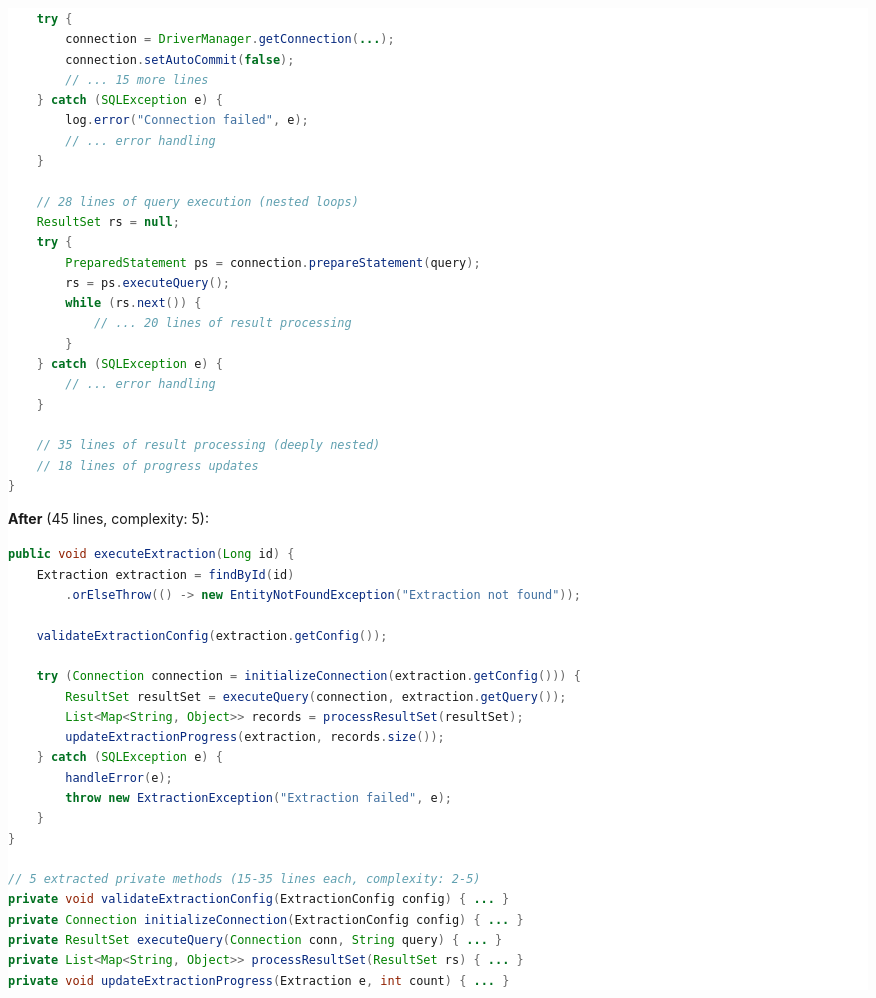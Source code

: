 ```java
    try {
        connection = DriverManager.getConnection(...);
        connection.setAutoCommit(false);
        // ... 15 more lines
    } catch (SQLException e) {
        log.error("Connection failed", e);
        // ... error handling
    }

    // 28 lines of query execution (nested loops)
    ResultSet rs = null;
    try {
        PreparedStatement ps = connection.prepareStatement(query);
        rs = ps.executeQuery();
        while (rs.next()) {
            // ... 20 lines of result processing
        }
    } catch (SQLException e) {
        // ... error handling
    }

    // 35 lines of result processing (deeply nested)
    // 18 lines of progress updates
}
```

**After** (45 lines, complexity: 5):
```java
public void executeExtraction(Long id) {
    Extraction extraction = findById(id)
        .orElseThrow(() -> new EntityNotFoundException("Extraction not found"));

    validateExtractionConfig(extraction.getConfig());

    try (Connection connection = initializeConnection(extraction.getConfig())) {
        ResultSet resultSet = executeQuery(connection, extraction.getQuery());
        List<Map<String, Object>> records = processResultSet(resultSet);
        updateExtractionProgress(extraction, records.size());
    } catch (SQLException e) {
        handleError(e);
        throw new ExtractionException("Extraction failed", e);
    }
}

// 5 extracted private methods (15-35 lines each, complexity: 2-5)
private void validateExtractionConfig(ExtractionConfig config) { ... }
private Connection initializeConnection(ExtractionConfig config) { ... }
private ResultSet executeQuery(Connection conn, String query) { ... }
private List<Map<String, Object>> processResultSet(ResultSet rs) { ... }
private void updateExtractionProgress(Extraction e, int count) { ... }
```
